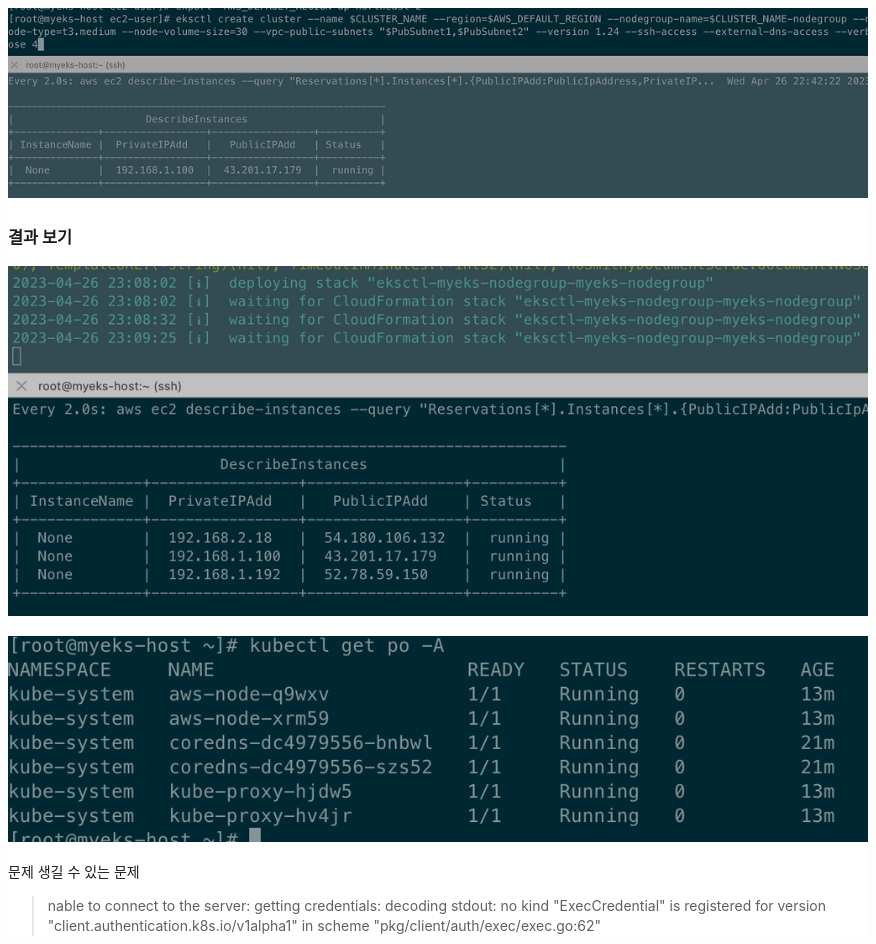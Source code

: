 ![사진](/Images/eks/eks4.png)


### 결과 보기

![사진](/Images/eks/eks5.png)

![사진](/Images/eks/eks6.png)

문제 생길 수 있는 문제

> nable to connect to the server: getting credentials: decoding stdout: no kind "ExecCredential" is registered for version "client.authentication.k8s.io/v1alpha1" in scheme "pkg/client/auth/exec/exec.go:62"
